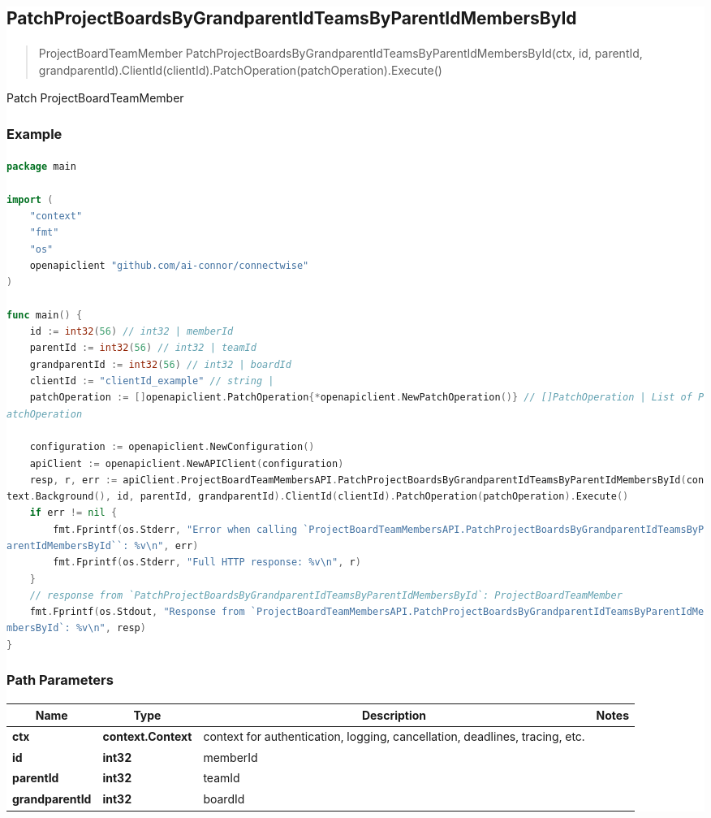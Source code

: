 
## PatchProjectBoardsByGrandparentIdTeamsByParentIdMembersById

> ProjectBoardTeamMember PatchProjectBoardsByGrandparentIdTeamsByParentIdMembersById(ctx, id, parentId, grandparentId).ClientId(clientId).PatchOperation(patchOperation).Execute()

Patch ProjectBoardTeamMember

### Example

```go
package main

import (
	"context"
	"fmt"
	"os"
	openapiclient "github.com/ai-connor/connectwise"
)

func main() {
	id := int32(56) // int32 | memberId
	parentId := int32(56) // int32 | teamId
	grandparentId := int32(56) // int32 | boardId
	clientId := "clientId_example" // string | 
	patchOperation := []openapiclient.PatchOperation{*openapiclient.NewPatchOperation()} // []PatchOperation | List of PatchOperation

	configuration := openapiclient.NewConfiguration()
	apiClient := openapiclient.NewAPIClient(configuration)
	resp, r, err := apiClient.ProjectBoardTeamMembersAPI.PatchProjectBoardsByGrandparentIdTeamsByParentIdMembersById(context.Background(), id, parentId, grandparentId).ClientId(clientId).PatchOperation(patchOperation).Execute()
	if err != nil {
		fmt.Fprintf(os.Stderr, "Error when calling `ProjectBoardTeamMembersAPI.PatchProjectBoardsByGrandparentIdTeamsByParentIdMembersById``: %v\n", err)
		fmt.Fprintf(os.Stderr, "Full HTTP response: %v\n", r)
	}
	// response from `PatchProjectBoardsByGrandparentIdTeamsByParentIdMembersById`: ProjectBoardTeamMember
	fmt.Fprintf(os.Stdout, "Response from `ProjectBoardTeamMembersAPI.PatchProjectBoardsByGrandparentIdTeamsByParentIdMembersById`: %v\n", resp)
}
```

### Path Parameters


Name | Type | Description  | Notes
------------- | ------------- | ------------- | -------------
**ctx** | **context.Context** | context for authentication, logging, cancellation, deadlines, tracing, etc.
**id** | **int32** | memberId | 
**parentId** | **int32** | teamId | 
**grandparentId** | **int32** | boardId | 
